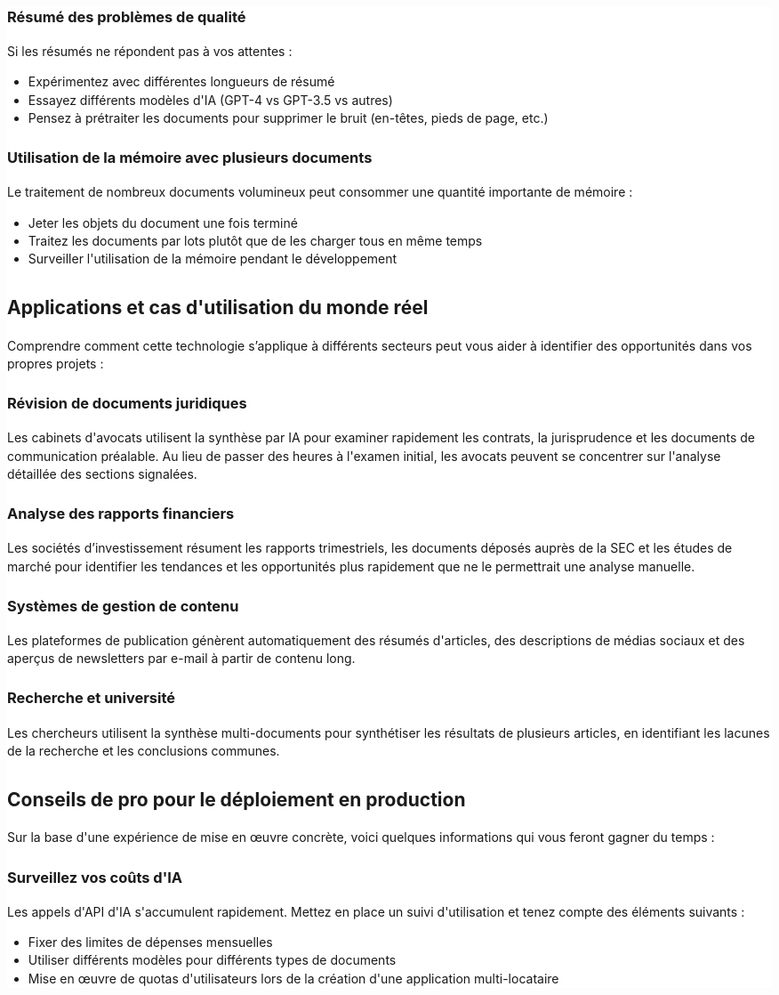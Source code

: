 ### Résumé des problèmes de qualité

Si les résumés ne répondent pas à vos attentes :
- Expérimentez avec différentes longueurs de résumé
- Essayez différents modèles d'IA (GPT-4 vs GPT-3.5 vs autres)
- Pensez à prétraiter les documents pour supprimer le bruit (en-têtes, pieds de page, etc.)

### Utilisation de la mémoire avec plusieurs documents

Le traitement de nombreux documents volumineux peut consommer une quantité importante de mémoire :
- Jeter les objets du document une fois terminé
- Traitez les documents par lots plutôt que de les charger tous en même temps
- Surveiller l'utilisation de la mémoire pendant le développement

## Applications et cas d'utilisation du monde réel

Comprendre comment cette technologie s’applique à différents secteurs peut vous aider à identifier des opportunités dans vos propres projets :

### Révision de documents juridiques

Les cabinets d'avocats utilisent la synthèse par IA pour examiner rapidement les contrats, la jurisprudence et les documents de communication préalable. Au lieu de passer des heures à l'examen initial, les avocats peuvent se concentrer sur l'analyse détaillée des sections signalées.

### Analyse des rapports financiers

Les sociétés d’investissement résument les rapports trimestriels, les documents déposés auprès de la SEC et les études de marché pour identifier les tendances et les opportunités plus rapidement que ne le permettrait une analyse manuelle.

### Systèmes de gestion de contenu

Les plateformes de publication génèrent automatiquement des résumés d'articles, des descriptions de médias sociaux et des aperçus de newsletters par e-mail à partir de contenu long.

### Recherche et université

Les chercheurs utilisent la synthèse multi-documents pour synthétiser les résultats de plusieurs articles, en identifiant les lacunes de la recherche et les conclusions communes.

## Conseils de pro pour le déploiement en production

Sur la base d'une expérience de mise en œuvre concrète, voici quelques informations qui vous feront gagner du temps :

### Surveillez vos coûts d'IA

Les appels d'API d'IA s'accumulent rapidement. Mettez en place un suivi d'utilisation et tenez compte des éléments suivants :
- Fixer des limites de dépenses mensuelles
- Utiliser différents modèles pour différents types de documents
- Mise en œuvre de quotas d'utilisateurs lors de la création d'une application multi-locataire
